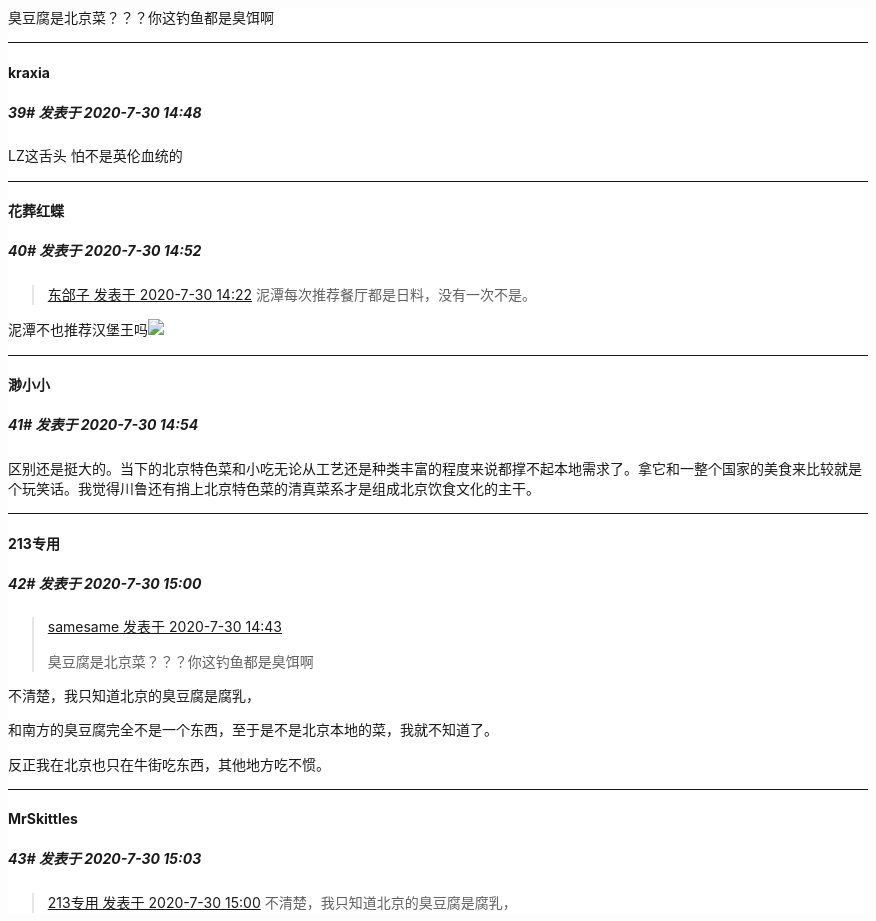 
臭豆腐是北京菜？？？你这钓鱼都是臭饵啊


-----

####  kraxia  
##### 39#       发表于 2020-7-30 14:48


LZ这舌头 怕不是英伦血统的


-----

####  花葬红蝶  
##### 40#       发表于 2020-7-30 14:52


<blockquote><a href="httphttps://bbs.saraba1st.com/2b/forum.php?mod=redirect&amp;goto=findpost&amp;pid=48260505&amp;ptid=1952272" target="_blank">东郃子 发表于 2020-7-30 14:22</a>
泥潭每次推荐餐厅都是日料，没有一次不是。</blockquote>
泥潭不也推荐汉堡王吗<img src="https://static.saraba1st.com/image/smiley/face2017/037.png" referrerpolicy="no-referrer">


-----

####  渺小小  
##### 41#       发表于 2020-7-30 14:54


区别还是挺大的。当下的北京特色菜和小吃无论从工艺还是种类丰富的程度来说都撑不起本地需求了。拿它和一整个国家的美食来比较就是个玩笑话。我觉得川鲁还有捎上北京特色菜的清真菜系才是组成北京饮食文化的主干。


-----

####  213专用  
##### 42#       发表于 2020-7-30 15:00


<blockquote><a href="httphttps://bbs.saraba1st.com/2b/forum.php?mod=redirect&amp;goto=findpost&amp;pid=48260752&amp;ptid=1952272" target="_blank">samesame 发表于 2020-7-30 14:43</a>

臭豆腐是北京菜？？？你这钓鱼都是臭饵啊</blockquote>
不清楚，我只知道北京的臭豆腐是腐乳，

和南方的臭豆腐完全不是一个东西，至于是不是北京本地的菜，我就不知道了。

反正我在北京也只在牛街吃东西，其他地方吃不惯。


-----

####  MrSkittles  
##### 43#       发表于 2020-7-30 15:03


<blockquote><a href="httphttps://bbs.saraba1st.com/2b/forum.php?mod=redirect&amp;goto=findpost&amp;pid=48260960&amp;ptid=1952272" target="_blank">213专用 发表于 2020-7-30 15:00</a>
不清楚，我只知道北京的臭豆腐是腐乳，
